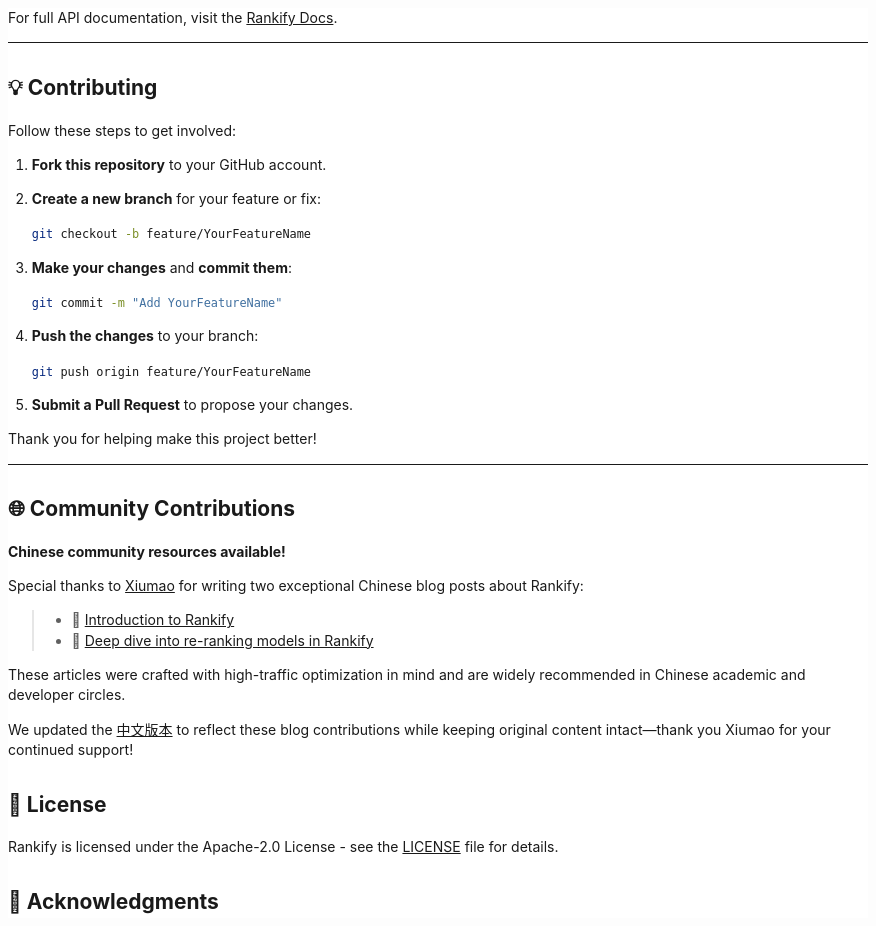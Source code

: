 For full API documentation, visit the [Rankify Docs](http://rankify.readthedocs.io/).

---

## 💡 Contributing


Follow these steps to get involved:

1. **Fork this repository** to your GitHub account.

2. **Create a new branch** for your feature or fix:

   ```bash
   git checkout -b feature/YourFeatureName
   ```

3. **Make your changes** and **commit them**:

   ```bash
   git commit -m "Add YourFeatureName"
   ```

4. **Push the changes** to your branch:

   ```bash
   git push origin feature/YourFeatureName
   ```

5. **Submit a Pull Request** to propose your changes.

Thank you for helping make this project better!

---

## 🌐 Community Contributions

 **Chinese community resources available!**  

Special thanks to [Xiumao](https://github.com/xiumao) for writing two exceptional Chinese blog posts about Rankify:  

> - 📘 [Introduction to Rankify](https://mp.weixin.qq.com/s/-dH64Q_KWvj8VQq7Ys383Q)  
> - 📘 [Deep dive into re-ranking models in Rankify](https://mp.weixin.qq.com/s/XcOmXGv4CqUIp0oBcOgltw)  

These articles were crafted with high-traffic optimization in mind and are widely recommended in Chinese academic and developer circles. 

We updated the [中文版本](README_zh.md) to reflect these blog contributions while keeping original content intact—thank you Xiumao for your continued support!


## :bookmark: License

Rankify is licensed under the Apache-2.0 License - see the [LICENSE](https://opensource.org/license/apache-2-0) file for details.


## 🙏 Acknowledgments  
